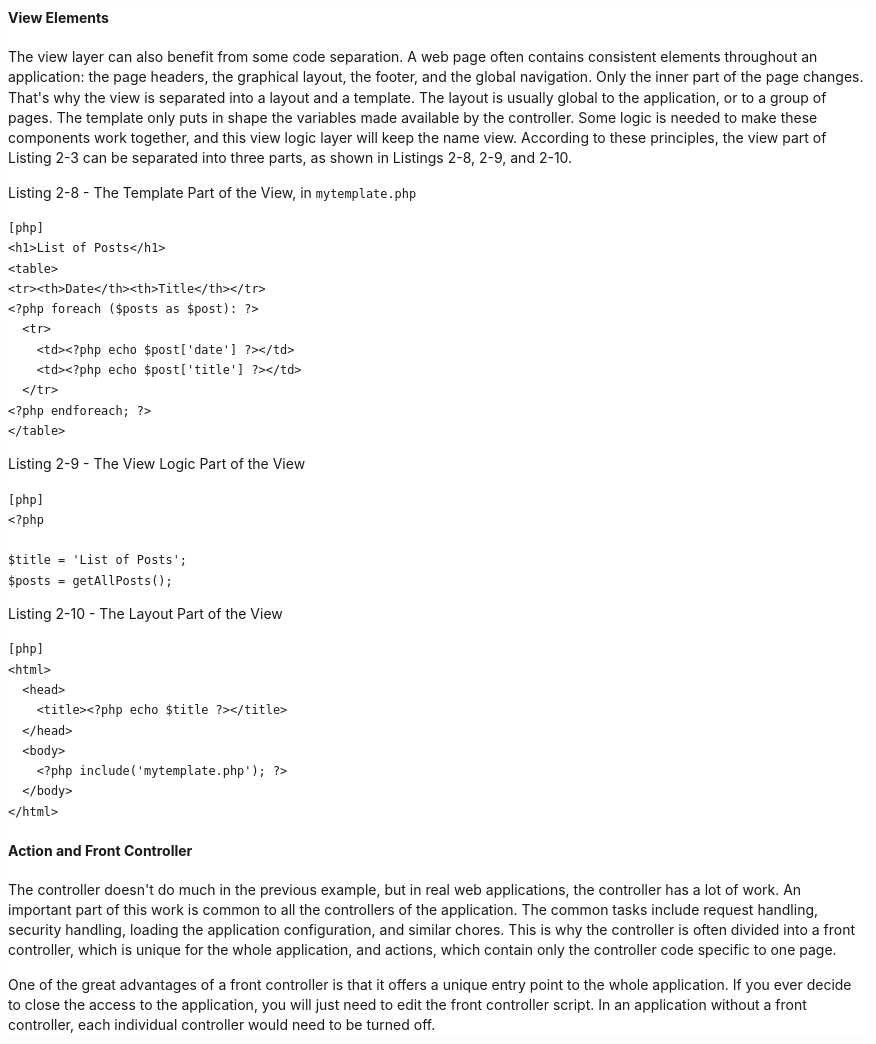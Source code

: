 #### View Elements

The view layer can also benefit from some code separation. A web page often contains consistent elements throughout an application: the page headers, the graphical layout, the footer, and the global navigation. Only the inner part of the page changes. That's why the view is separated into a layout and a template. The layout is usually global to the application, or to a group of pages. The template only puts in shape the variables made available by the controller. Some logic is needed to make these components work together, and this view logic layer will keep the name view. According to these principles, the view part of Listing 2-3 can be separated into three parts, as shown in Listings 2-8, 2-9, and 2-10.

Listing 2-8 - The Template Part of the View, in `mytemplate.php`

    [php]
    <h1>List of Posts</h1>
    <table>
    <tr><th>Date</th><th>Title</th></tr>
    <?php foreach ($posts as $post): ?>
      <tr>
        <td><?php echo $post['date'] ?></td>
        <td><?php echo $post['title'] ?></td>
      </tr>
    <?php endforeach; ?>
    </table>

Listing 2-9 - The View Logic Part of the View

    [php]
    <?php

    $title = 'List of Posts';
    $posts = getAllPosts();

Listing 2-10 - The Layout Part of the View

    [php]
    <html>
      <head>
        <title><?php echo $title ?></title>
      </head>
      <body>
        <?php include('mytemplate.php'); ?>
      </body>
    </html>

#### Action and Front Controller

The controller doesn't do much in the previous example, but in real web applications, the controller has a lot of work. An important part of this work is common to all the controllers of the application. The common tasks include request handling, security handling, loading the application configuration, and similar chores. This is why the controller is often divided into a front controller, which is unique for the whole application, and actions, which contain only the controller code specific to one page.

One of the great advantages of a front controller is that it offers a unique entry point to the whole application. If you ever decide to close the access to the application, you will just need to edit the front controller script. In an application without a front controller, each individual controller would need to be turned off.

